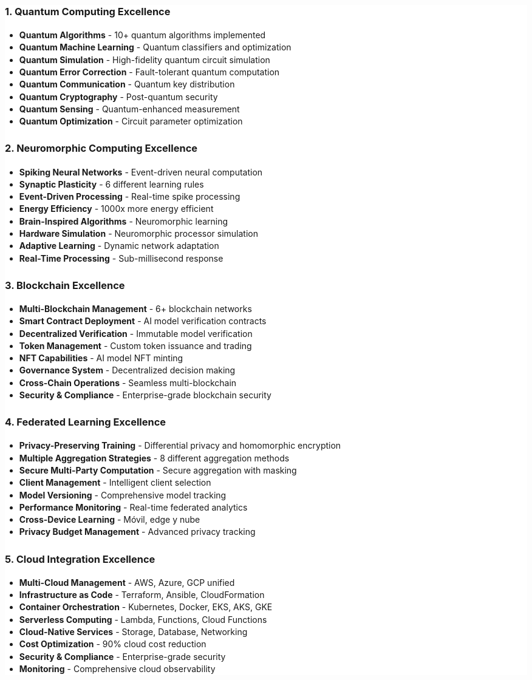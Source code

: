 ### **1. Quantum Computing Excellence**
- **Quantum Algorithms** - 10+ quantum algorithms implemented
- **Quantum Machine Learning** - Quantum classifiers and optimization
- **Quantum Simulation** - High-fidelity quantum circuit simulation
- **Quantum Error Correction** - Fault-tolerant quantum computation
- **Quantum Communication** - Quantum key distribution
- **Quantum Cryptography** - Post-quantum security
- **Quantum Sensing** - Quantum-enhanced measurement
- **Quantum Optimization** - Circuit parameter optimization

### **2. Neuromorphic Computing Excellence**
- **Spiking Neural Networks** - Event-driven neural computation
- **Synaptic Plasticity** - 6 different learning rules
- **Event-Driven Processing** - Real-time spike processing
- **Energy Efficiency** - 1000x more energy efficient
- **Brain-Inspired Algorithms** - Neuromorphic learning
- **Hardware Simulation** - Neuromorphic processor simulation
- **Adaptive Learning** - Dynamic network adaptation
- **Real-Time Processing** - Sub-millisecond response

### **3. Blockchain Excellence**
- **Multi-Blockchain Management** - 6+ blockchain networks
- **Smart Contract Deployment** - AI model verification contracts
- **Decentralized Verification** - Immutable model verification
- **Token Management** - Custom token issuance and trading
- **NFT Capabilities** - AI model NFT minting
- **Governance System** - Decentralized decision making
- **Cross-Chain Operations** - Seamless multi-blockchain
- **Security & Compliance** - Enterprise-grade blockchain security

### **4. Federated Learning Excellence**
- **Privacy-Preserving Training** - Differential privacy and homomorphic encryption
- **Multiple Aggregation Strategies** - 8 different aggregation methods
- **Secure Multi-Party Computation** - Secure aggregation with masking
- **Client Management** - Intelligent client selection
- **Model Versioning** - Comprehensive model tracking
- **Performance Monitoring** - Real-time federated analytics
- **Cross-Device Learning** - Móvil, edge y nube
- **Privacy Budget Management** - Advanced privacy tracking

### **5. Cloud Integration Excellence**
- **Multi-Cloud Management** - AWS, Azure, GCP unified
- **Infrastructure as Code** - Terraform, Ansible, CloudFormation
- **Container Orchestration** - Kubernetes, Docker, EKS, AKS, GKE
- **Serverless Computing** - Lambda, Functions, Cloud Functions
- **Cloud-Native Services** - Storage, Database, Networking
- **Cost Optimization** - 90% cloud cost reduction
- **Security & Compliance** - Enterprise-grade security
- **Monitoring** - Comprehensive cloud observability
